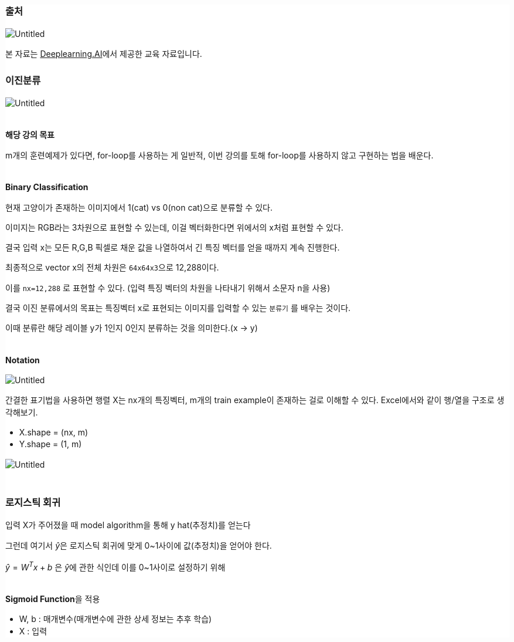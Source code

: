 ### 출처

![Untitled](https://prod-files-secure.s3.us-west-2.amazonaws.com/0c79766f-e6e5-47fb-bb1f-6711656123dd/4e23506c-d637-42aa-9c40-4bff8c81ac7c/Untitled.png)

본 자료는 [Deeplearning.AI](http://Deeplearning.AI)에서 제공한 교육 자료입니다.

### 이진분류

![Untitled](https://prod-files-secure.s3.us-west-2.amazonaws.com/0c79766f-e6e5-47fb-bb1f-6711656123dd/abb12195-2ec4-4722-854b-f29a77e69d4a/Untitled.png)
</br></br>

**해당 강의 목표**

m개의 훈련예제가 있다면, for-loop를 사용하는 게 일반적, 이번 강의를 토해 for-loop를 사용하지 않고 구현하는 법을 배운다.
</br></br>

**Binary Classification**

현재 고양이가 존재하는 이미지에서 1(cat) vs 0(non cat)으로 분류할 수 있다. 

이미지는 RGB라는 3차원으로 표현할 수 있는데, 이걸 벡터화한다면 위에서의 x처럼 표현할 수 있다. 

결국 입력 x는 모든 R,G,B 픽셀로 채운 값을 나열하여서 긴 특징 벡터를 얻을 때까지 계속 진행한다.

최종적으로 vector x의 전체 차원은 `64x64x3`으로 12,288이다. 

이를 `nx=12,288` 로 표현할 수 있다. (입력 특징 벡터의 차원을 나타내기 위해서 소문자 n을 사용)

결국 이진 분류에서의 목표는 특징벡터 x로 표현되는 이미지를 입력할 수 있는 `분류기` 를 배우는 것이다. 

이때 분류란 해당 레이블 y가 1인지 0인지 분류하는 것을 의미한다.(x → y)
</br></br>

**Notation**

![Untitled](https://prod-files-secure.s3.us-west-2.amazonaws.com/0c79766f-e6e5-47fb-bb1f-6711656123dd/3a5f6677-d924-4fdb-ba55-d40630f8f2e8/Untitled.png)

간결한 표기법을 사용하면 행렬 X는 nx개의 특징벡터, m개의 train example이 존재하는 걸로 이해할 수 있다. Excel에서와 같이 행/열을 구조로 생각해보기.

- X.shape = (nx, m)
- Y.shape = (1, m)

![Untitled](https://prod-files-secure.s3.us-west-2.amazonaws.com/0c79766f-e6e5-47fb-bb1f-6711656123dd/3cce8eaf-6b82-424b-8dcf-b4c18197b7a9/Untitled.png)
</br></br>

### 로지스틱 회귀

입력 X가 주어졌을 때 model algorithm을 통해 y hat(추정치)를 얻는다

그런데 여기서 $\hat{y}$은 로지스틱 회귀에 맞게 0~1사이에 값(추정치)을 얻어야 한다.   

 $\hat{y} = W^{T}x+b$  은 $\hat{y}$에 관한 식인데 이를 0~1사이로 설정하기 위해 
 </br></br>

 **Sigmoid Function**을 적용

- W, b : 매개변수(매개변수에 관한 상세 정보는 추후 학습)
- X : 입력
